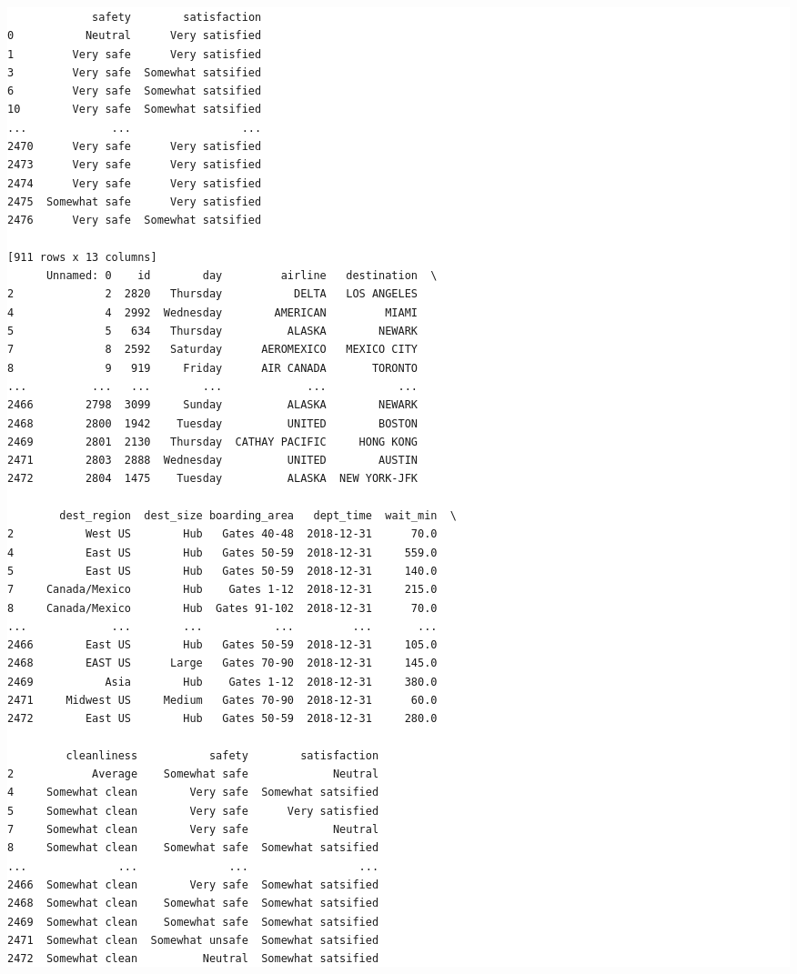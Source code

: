                  safety        satisfaction  
    0           Neutral      Very satisfied  
    1         Very safe      Very satisfied  
    3         Very safe  Somewhat satsified  
    6         Very safe  Somewhat satsified  
    10        Very safe  Somewhat satsified  
    ...             ...                 ...  
    2470      Very safe      Very satisfied  
    2473      Very safe      Very satisfied  
    2474      Very safe      Very satisfied  
    2475  Somewhat safe      Very satisfied  
    2476      Very safe  Somewhat satsified  
    
    [911 rows x 13 columns]
          Unnamed: 0    id        day         airline   destination  \
    2              2  2820   Thursday           DELTA   LOS ANGELES   
    4              4  2992  Wednesday        AMERICAN         MIAMI   
    5              5   634   Thursday          ALASKA        NEWARK   
    7              8  2592   Saturday      AEROMEXICO   MEXICO CITY   
    8              9   919     Friday      AIR CANADA       TORONTO   
    ...          ...   ...        ...             ...           ...   
    2466        2798  3099     Sunday          ALASKA        NEWARK   
    2468        2800  1942    Tuesday          UNITED        BOSTON   
    2469        2801  2130   Thursday  CATHAY PACIFIC     HONG KONG   
    2471        2803  2888  Wednesday          UNITED        AUSTIN   
    2472        2804  1475    Tuesday          ALASKA  NEW YORK-JFK   
    
            dest_region  dest_size boarding_area   dept_time  wait_min  \
    2           West US        Hub   Gates 40-48  2018-12-31      70.0   
    4           East US        Hub   Gates 50-59  2018-12-31     559.0   
    5           East US        Hub   Gates 50-59  2018-12-31     140.0   
    7     Canada/Mexico        Hub    Gates 1-12  2018-12-31     215.0   
    8     Canada/Mexico        Hub  Gates 91-102  2018-12-31      70.0   
    ...             ...        ...           ...         ...       ...   
    2466        East US        Hub   Gates 50-59  2018-12-31     105.0   
    2468        EAST US      Large   Gates 70-90  2018-12-31     145.0   
    2469           Asia        Hub    Gates 1-12  2018-12-31     380.0   
    2471     Midwest US     Medium   Gates 70-90  2018-12-31      60.0   
    2472        East US        Hub   Gates 50-59  2018-12-31     280.0   
    
             cleanliness           safety        satisfaction  
    2            Average    Somewhat safe             Neutral  
    4     Somewhat clean        Very safe  Somewhat satsified  
    5     Somewhat clean        Very safe      Very satisfied  
    7     Somewhat clean        Very safe             Neutral  
    8     Somewhat clean    Somewhat safe  Somewhat satsified  
    ...              ...              ...                 ...  
    2466  Somewhat clean        Very safe  Somewhat satsified  
    2468  Somewhat clean    Somewhat safe  Somewhat satsified  
    2469  Somewhat clean    Somewhat safe  Somewhat satsified  
    2471  Somewhat clean  Somewhat unsafe  Somewhat satsified  
    2472  Somewhat clean          Neutral  Somewhat satsified  
    